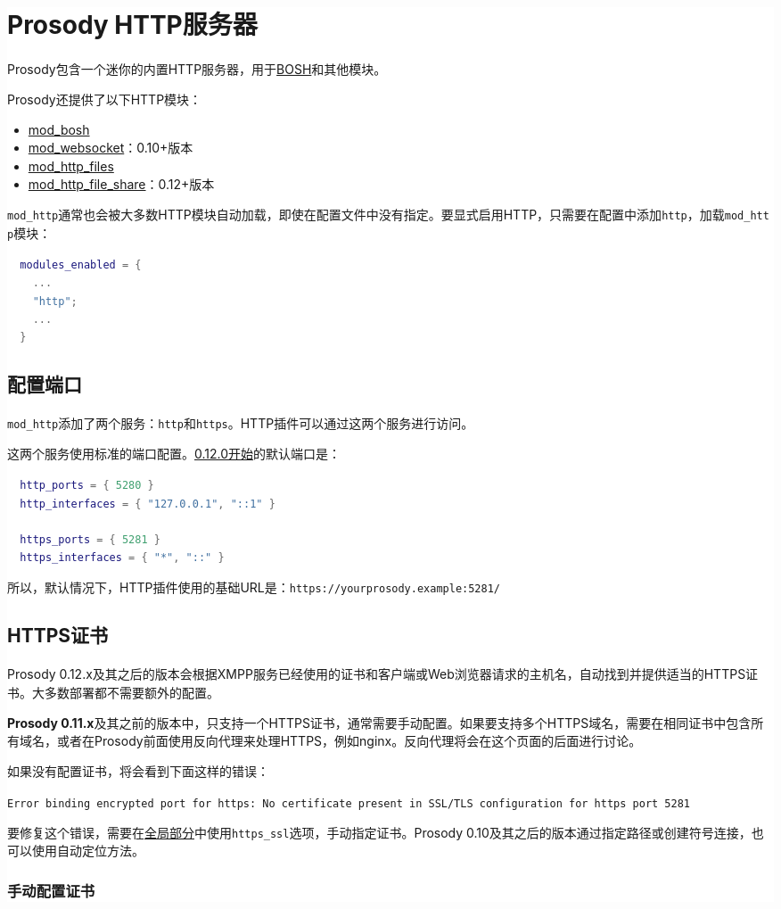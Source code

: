 # Prosody HTTP服务器

Prosody包含一个迷你的内置HTTP服务器，用于[BOSH](https://prosody.im/doc/setting_up_bosh)和其他模块。

Prosody还提供了以下HTTP模块：
+ [mod_bosh](https://prosody.im/doc/modules/mod_bosh)
+ [mod_websocket](https://prosody.im/doc/modules/mod_websocket)：0.10+版本
+ [mod_http_files](https://prosody.im/doc/modules/mod_http_files)
+ [mod_http_file_share](https://prosody.im/doc/modules/mod_http_file_share)：0.12+版本

`mod_http`通常也会被大多数HTTP模块自动加载，即使在配置文件中没有指定。要显式启用HTTP，只需要在配置中添加`http`，加载`mod_http`模块：

```lua
  modules_enabled = {
    ...
    "http";
    ...
  }
```

## 配置端口

`mod_http`添加了两个服务：`http`和`https`。HTTP插件可以通过这两个服务进行访问。

这两个服务使用标准的端口配置。[0.12.0开始](/doc/release/0.12.0#http-ports-bind-to-localhost-by-default)的默认端口是：

```lua
  http_ports = { 5280 }
  http_interfaces = { "127.0.0.1", "::1" }

  https_ports = { 5281 }
  https_interfaces = { "*", "::" }
```

所以，默认情况下，HTTP插件使用的基础URL是：`https://yourprosody.example:5281/`

## HTTPS证书

Prosody 0.12.x及其之后的版本会根据XMPP服务已经使用的证书和客户端或Web浏览器请求的主机名，自动找到并提供适当的HTTPS证书。大多数部署都不需要额外的配置。

**Prosody 0.11.x**及其之前的版本中，只支持一个HTTPS证书，通常需要手动配置。如果要支持多个HTTPS域名，需要在相同证书中包含所有域名，或者在Prosody前面使用反向代理来处理HTTPS，例如nginx。反向代理将会在这个页面的后面进行讨论。

如果没有配置证书，将会看到下面这样的错误：

```
Error binding encrypted port for https: No certificate present in SSL/TLS configuration for https port 5281
```

要修复这个错误，需要在[全局部分](https://prosody.im/doc/configure#overview)中使用`https_ssl`选项，手动指定证书。Prosody 0.10及其之后的版本通过指定路径或创建符号连接，也可以使用自动定位方法。

### 手动配置证书

